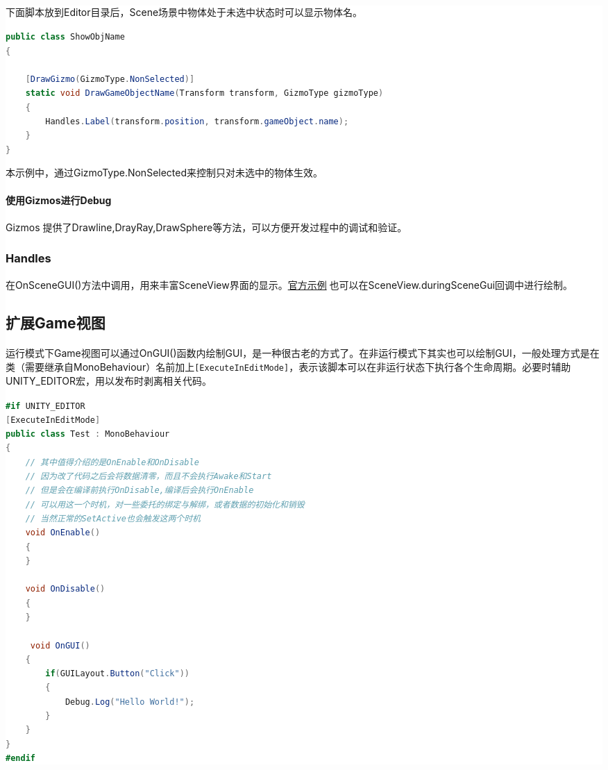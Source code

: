 
下面脚本放到Editor目录后，Scene场景中物体处于未选中状态时可以显示物体名。
```csharp
public class ShowObjName
{

    [DrawGizmo(GizmoType.NonSelected)]
    static void DrawGameObjectName(Transform transform, GizmoType gizmoType)
    {
        Handles.Label(transform.position, transform.gameObject.name);
    }
}
```
本示例中，通过GizmoType.NonSelected来控制只对未选中的物体生效。

#### 使用Gizmos进行Debug
Gizmos 提供了Drawline,DrayRay,DrawSphere等方法，可以方便开发过程中的调试和验证。


### Handles
在OnSceneGUI()方法中调用，用来丰富SceneView界面的显示。[官方示例](https://docs.unity3d.com/2021.3/Documentation/Manual/GizmosAndHandles.html)
也可以在SceneView.duringSceneGui回调中进行绘制。

## 扩展Game视图
运行模式下Game视图可以通过OnGUI()函数内绘制GUI，是一种很古老的方式了。在非运行模式下其实也可以绘制GUI，一般处理方式是在类（需要继承自MonoBehaviour）名前加上``[ExecuteInEditMode]``，表示该脚本可以在非运行状态下执行各个生命周期。必要时辅助UNITY_EDITOR宏，用以发布时剥离相关代码。
```csharp
#if UNITY_EDITOR
[ExecuteInEditMode]
public class Test : MonoBehaviour
{
    // 其中值得介绍的是OnEnable和OnDisable
    // 因为改了代码之后会将数据清零，而且不会执行Awake和Start
    // 但是会在编译前执行OnDisable,编译后会执行OnEnable
    // 可以用这一个时机，对一些委托的绑定与解绑，或者数据的初始化和销毁
    // 当然正常的SetActive也会触发这两个时机
    void OnEnable()
    {
    }

    void OnDisable()
    {
    }

     void OnGUI()
    {
        if(GUILayout.Button("Click"))
        {
            Debug.Log("Hello World!");
        }
    }
}
#endif
```
